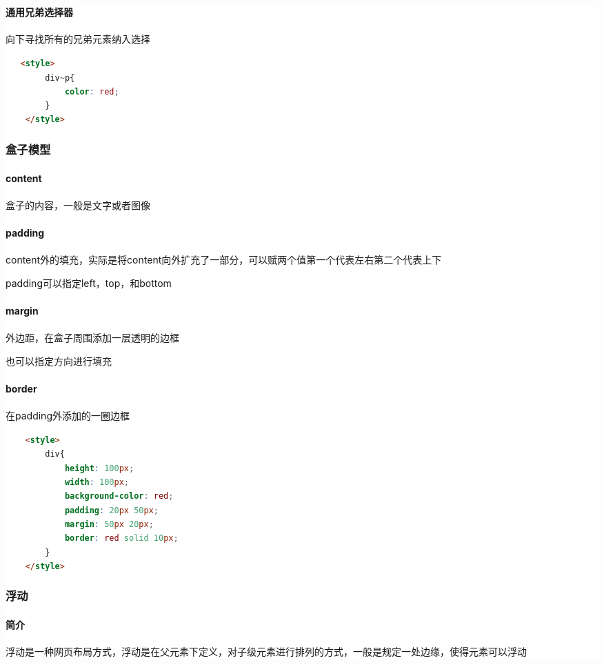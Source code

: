 

#### 通用兄弟选择器

向下寻找所有的兄弟元素纳入选择

```html
   <style>
        div~p{
            color: red;
        }
    </style>
```



### 盒子模型

#### content

盒子的内容，一般是文字或者图像

#### padding

content外的填充，实际是将content向外扩充了一部分，可以赋两个值第一个代表左右第二个代表上下

padding可以指定left，top，和bottom

#### margin

外边距，在盒子周围添加一层透明的边框

也可以指定方向进行填充

#### border

在padding外添加的一圈边框

```html
    <style>
        div{
            height: 100px;
            width: 100px;
            background-color: red;
            padding: 20px 50px;
            margin: 50px 20px;
            border: red solid 10px;
        }
    </style>
```



### 浮动

#### 简介 

浮动是一种网页布局方式，浮动是在父元素下定义，对子级元素进行排列的方式，一般是规定一处边缘，使得元素可以浮动
